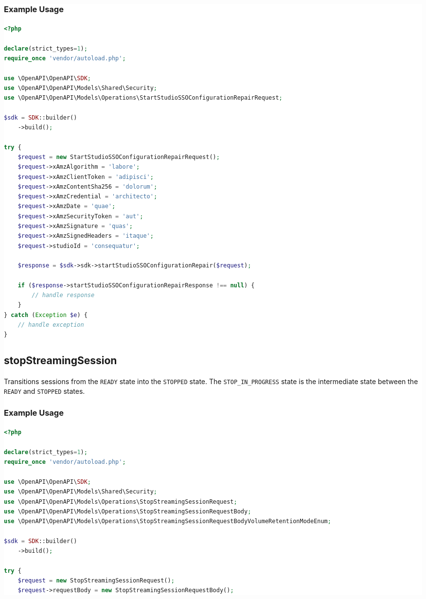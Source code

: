 ### Example Usage

```php
<?php

declare(strict_types=1);
require_once 'vendor/autoload.php';

use \OpenAPI\OpenAPI\SDK;
use \OpenAPI\OpenAPI\Models\Shared\Security;
use \OpenAPI\OpenAPI\Models\Operations\StartStudioSSOConfigurationRepairRequest;

$sdk = SDK::builder()
    ->build();

try {
    $request = new StartStudioSSOConfigurationRepairRequest();
    $request->xAmzAlgorithm = 'labore';
    $request->xAmzClientToken = 'adipisci';
    $request->xAmzContentSha256 = 'dolorum';
    $request->xAmzCredential = 'architecto';
    $request->xAmzDate = 'quae';
    $request->xAmzSecurityToken = 'aut';
    $request->xAmzSignature = 'quas';
    $request->xAmzSignedHeaders = 'itaque';
    $request->studioId = 'consequatur';

    $response = $sdk->sdk->startStudioSSOConfigurationRepair($request);

    if ($response->startStudioSSOConfigurationRepairResponse !== null) {
        // handle response
    }
} catch (Exception $e) {
    // handle exception
}
```

## stopStreamingSession

Transitions sessions from the <code>READY</code> state into the <code>STOPPED</code> state. The <code>STOP_IN_PROGRESS</code> state is the intermediate state between the <code>READY</code> and <code>STOPPED</code> states.

### Example Usage

```php
<?php

declare(strict_types=1);
require_once 'vendor/autoload.php';

use \OpenAPI\OpenAPI\SDK;
use \OpenAPI\OpenAPI\Models\Shared\Security;
use \OpenAPI\OpenAPI\Models\Operations\StopStreamingSessionRequest;
use \OpenAPI\OpenAPI\Models\Operations\StopStreamingSessionRequestBody;
use \OpenAPI\OpenAPI\Models\Operations\StopStreamingSessionRequestBodyVolumeRetentionModeEnum;

$sdk = SDK::builder()
    ->build();

try {
    $request = new StopStreamingSessionRequest();
    $request->requestBody = new StopStreamingSessionRequestBody();
```